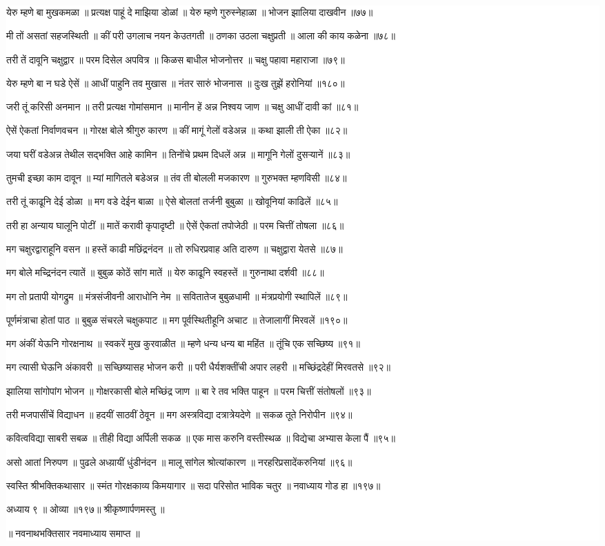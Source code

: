 येरु म्हणे बा मुखकमळा ॥ प्रत्यक्ष पाहूं दे माझिया डोळां ॥ येरु म्हणे गुरुस्नेहाळा ॥ भोजन झालिया दाखवीन ॥७७॥

मी तों असतां सहजस्थिती ॥ कीं परी उगलाच नयन केउतगती ॥ ठणका उठला चक्षुप्रती ॥ आला की काय कळेना ॥७८॥

तरी तें दावूनि चक्षुद्वार ॥ परम दिसेल अपवित्र ॥ किळस बाधील भोजनोत्तर ॥ चक्षु पहावा महाराजा ॥७९॥

येरु म्हणे बा न घडे ऐसें ॥ आधीं पाहुनि तव मुखास ॥ नंतर सारुं भोजनास ॥ दुःख तुझें हरोनियां ॥१८०॥

जरी तूं करिसी अनमान ॥ तरी प्रत्यक्ष गोमांसमान ॥ मानीन हें अन्न निश्वय जाण ॥ चक्षु आधीं दावी कां ॥८१॥

ऐसें ऐकतां निर्वाणवचन ॥ गोरक्ष बोले श्रीगुरु कारण ॥ कीं मागूं गेलों वडेअन्न ॥ कथा झाली ती ऐका ॥८२॥

जया घरीं वडेअन्न तेथील सद्भक्ति आहे कामिन ॥ तिनोंचे प्रथम दिधलें अन्न ॥ मागूनि गेलों दुसर्‍यानें ॥८३॥

तुमची इच्छा काम दावून ॥ म्यां मागितले बडेअन्न ॥ तंव ती बोलली मजकारण ॥ गुरुभक्त म्हणविसी ॥८४॥

तरी तूं काढूनि देई डोळा ॥ मग वडे देईन बाळा ॥ ऐसे बोलतां तर्जनी बुबुळा ॥ खोवूनियां काढिलें ॥८५॥

तरी हा अन्याय घालूनि पोटीं ॥ मातें करावी कृपादृष्टी ॥ ऐसें ऐकतां तपोजेठी ॥ परम चित्तीं तोषला ॥८६॥

मग चक्षुरद्वाराहूनि वसन ॥ हस्तें काढी मछिंद्रनंदन ॥ तो रुधिरप्रवाह अति दारुण ॥ चक्षुद्वारा येतसे ॥८७॥

मग बोले मच्द्रिनंदन त्यातें ॥ बुबुळ कोठें सांग मातें ॥ येरु काढूनि स्वहस्तें ॥ गुरुनाथा दर्शवी ॥८८॥

मग तो प्रतापी योगद्रुम ॥ मंत्रसंजीवनी आराधोनि नेम ॥ सवितातेज बुबुळधामी ॥ मंत्रप्रयोगी स्थापिलें ॥८९॥

पूर्णमंत्राचा होतां पाठ ॥ बुबुळ संचरले चक्षुकपाट ॥ मग पूर्वस्थितीहूनि अचाट ॥ तेजालागीं मिरवलें ॥१९०॥

मग अंकीं येऊनि गोरक्षनाथ ॥ स्वकरें मुख कुरवाळीत ॥ म्हणे धन्य धन्य बा महिंत ॥ तूंचि एक सच्छिष्य ॥९१॥

मग त्यासी घेऊनि अंकावरी ॥ सच्छिष्यासह भोजन करी ॥ परी धैर्यशक्तींची अपार लहरी ॥ मच्छिंद्रदेहीं मिरवतसे ॥९२॥

झालिया सांगोपांग भोजन ॥ गोक्षरकासी बोले मच्छिंद्र जाण ॥ बा रे तव भक्ति पाहून ॥ परम चित्तीं संतोषलों ॥९३॥

तरी मजपासींचें विद्याधन ॥ हदयीं साठवीं ठेवून ॥ मग अस्त्रविद्या दत्रात्रेयदेणे ॥ सकळ तूते निरोपीन ॥९४॥

कवित्वविद्या साबरी सबळ ॥ तीही विद्या अर्पिली सकळ ॥ एक मास करुनि वस्तीस्थळ ॥ विद्येचा अभ्यास केला पैं ॥९५॥

असो आतां निरुपण ॥ पुढले अध्य़ायीं धुंडीनंदन ॥ मालू सांगेल श्रोत्यांकारण ॥ नरहरिप्रसादेंकरुनियां ॥९६॥

स्वस्ति श्रीभक्तिकथासार ॥ स्मंत गोरक्षकाव्य किमयागार ॥ सदा परिसोत भाविक चतुर ॥ नवाध्याय गोड हा ॥१९७॥

अध्याय ९ ॥ ओव्या ॥१९७॥ श्रीकृष्णार्पणमस्तु ॥

॥ नवनाथभक्तिसार नवमाध्याय समाप्त ॥